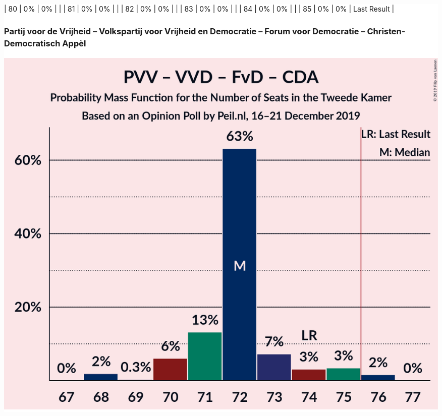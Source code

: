 | 80 | 0% | 0% |  |
| 81 | 0% | 0% |  |
| 82 | 0% | 0% |  |
| 83 | 0% | 0% |  |
| 84 | 0% | 0% |  |
| 85 | 0% | 0% | Last Result |

### Partij voor de Vrijheid – Volkspartij voor Vrijheid en Democratie – Forum voor Democratie – Christen-Democratisch Appèl

![Graph with seats probability mass function not yet produced](2019-12-21-Peilnl-coalitions-seats-pmf-pvv–vvd–fvd–cda.png "Seats Probability Mass Function")
